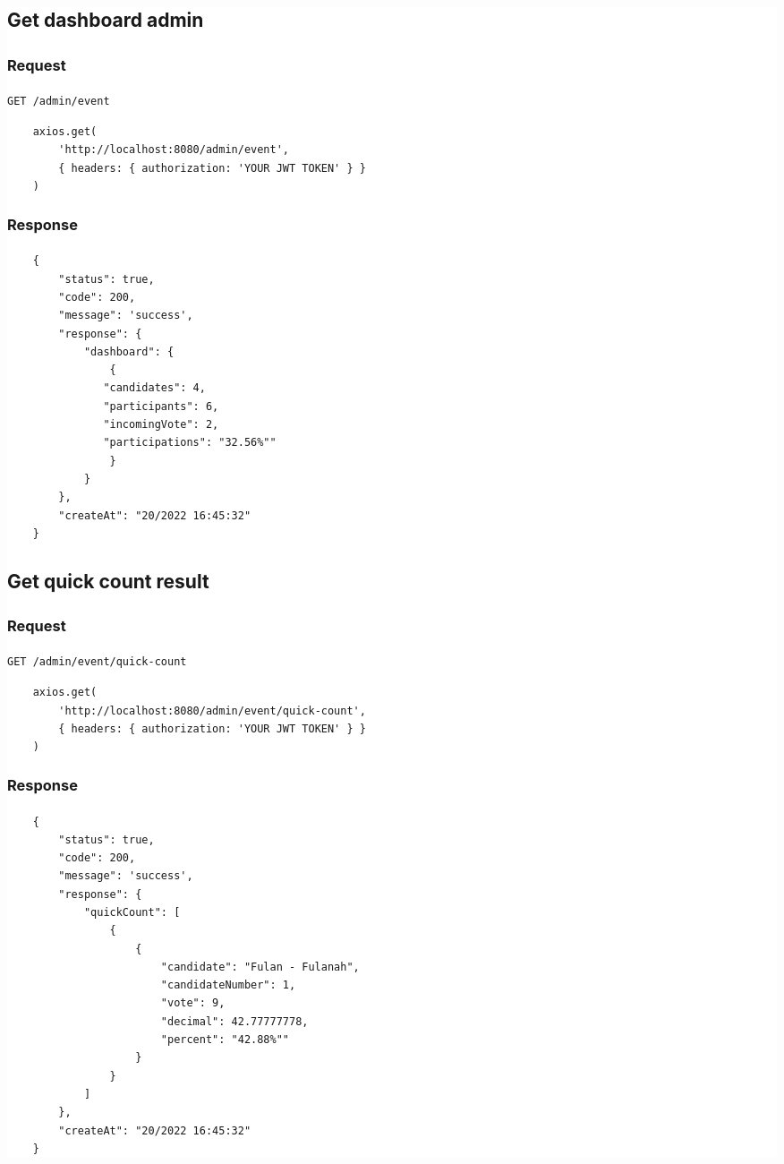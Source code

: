 ## Get dashboard admin 

### Request

`GET /admin/event`

		axios.get(
			'http://localhost:8080/admin/event',
			{ headers: { authorization: 'YOUR JWT TOKEN' } }
		)

### Response

		{
			"status": true,
			"code": 200,
			"message": 'success',
			"response": {
				"dashboard": {
					{
				   "candidates": 4,
				   "participants": 6,
				   "incomingVote": 2,
				   "participations": "32.56%""
					}
				}
			},
			"createAt": "20/2022 16:45:32"
		}

## Get quick count result

### Request

`GET /admin/event/quick-count`

		axios.get(
			'http://localhost:8080/admin/event/quick-count',
			{ headers: { authorization: 'YOUR JWT TOKEN' } }
		)

### Response

		{
			"status": true,
			"code": 200,
			"message": 'success',
			"response": {
				"quickCount": [
					{
						{
							"candidate": "Fulan - Fulanah",
							"candidateNumber": 1,
							"vote": 9,
							"decimal": 42.77777778,
							"percent": "42.88%""
						}
					}
				]
			},
			"createAt": "20/2022 16:45:32"
		}
